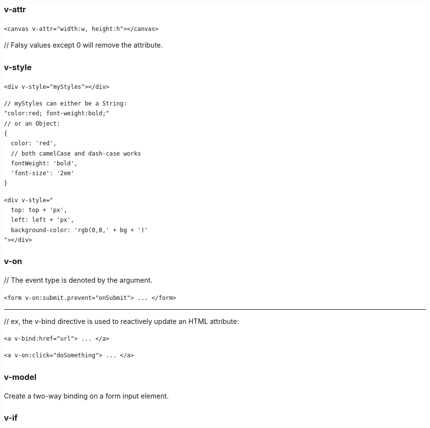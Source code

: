 ### v-attr

```
<canvas v-attr="width:w, height:h"></canvas>
```
// Falsy values except 0 will remove the attribute.

### v-style

```
<div v-style="myStyles"></div>
```

```
// myStyles can either be a String:
"color:red; font-weight:bold;"
// or an Object:
{
  color: 'red',
  // both camelCase and dash-case works
  fontWeight: 'bold',
  'font-size': '2em'
}
```

```
<div v-style="
  top: top + 'px',
  left: left + 'px',
  background-color: 'rgb(0,0,' + bg + ')'
"></div>
```

### v-on

// The event type is denoted by the argument. 


```
<form v-on:submit.prevent="onSubmit"> ... </form>
```

---

// ex, the v-bind directive is used to reactively update an HTML attribute:
```
<a v-bind:href="url"> ... </a>
```

```
<a v-on:click="doSomething"> ... </a> 
```

### v-model

Create a two-way binding on a form input element. 

### v-if
